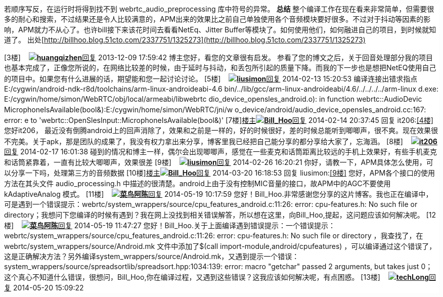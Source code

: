 若顺序写反，在运行时将得到找不到 webrtc_audio_preprocessing 库中符号的异常。
**总结**
整个编译工作在现在看来非常简单，但需要很多的耐心和搜索，不过结果还是令人比较满意的，APM出来的效果比之前自己单独使用各个音频模块要好很多。不过对于抖动等因素的影响，APM就力不从心了。也许bill接下来该花时间去看看NetEq、Jitter
 Buffer等模块了。如何使用他们，如何融进自己的项目，到时候就知道了。
出处[http://billhoo.blog.51cto.com/2337751/1325273](http://billhoo.blog.51cto.com/2337751/1325273)

[3楼]    ![](file:///D:/My%20Documents/youdaonote/elesos@163.com/e3ea83c141b849359703a1629614a502/reply.gif)[**huangqizhen**](http://8269104.blog.51cto.com/)[回复](http://billhoo.blog.51cto.com/#)
2013-12-09 17:59:42
博主您好，看您的文章很有启发。
参看了您的博文之后，关于回音处理部分我的项目也基本完成了，正像您所说的，在网络比较差的时候，由于延时与抖动，和丢包所引起的质量下降。而我的下一步也是想把NetEQ使用自己的项目中。如果您有什么进展的话，期望能和您一起讨论讨论。
[5楼]    ![](file:///D:/My%20Documents/youdaonote/elesos@163.com/6119ee208ba5425dab1e299cba2677dd/reply.gif)[**liusimon**](http://8581350.blog.51cto.com/)[回复](http://billhoo.blog.51cto.com/#)
2014-02-13 15:20:53
编译连接出错求指点E:/cygwin/android-ndk-r8d/toolchains/arm-linux-androideabi-4.6
bin/../lib/gcc/arm-linux-androideabi/4.6/../../../../arm-linux
d.exe: E:/cygwin/home/simon/WebRTC/obj/local/armeabi/libwebrtc
dio_device_opensles_android.o): in function webrtc::AudioDevic
MicrophoneIsAvailable(bool&):E:/cygwin/home/simon/WebRTC/jni/w
o_device/android/audio_device_opensles_android.cc:167: error:
e to 'webrtc::OpenSlesInput::MicrophoneIsAvailable(bool&)'
[7楼][楼主](http://billhoo.blog.51cto.com/)![](file:///D:/My%20Documents/youdaonote/elesos@163.com/2ca74893786c4c3c972308f86703c8e9/reply.gif)[**Bill_Hoo**](http://billhoo.blog.51cto.com/)[回复](http://billhoo.blog.51cto.com/#)
2014-02-14 20:37:45
回复 it206:[[4楼]](http://billhoo.blog.51cto.com/#)
您好it206，
最近没有倒腾android上的回声消除了，效果和之前是一样的，好的时候很好，差的时候总能听到唧唧声，很不爽。现在效果很不完美。关于apk，那是团队的成果了，我没有权力拿出来分享，博客里我已经把自己能分享的都分享给大家了，忘海涵。
[8楼]    ![](file:///D:/My%20Documents/youdaonote/elesos@163.com/f492b281c1cb42c9ba6eeef810c0f588/reply.gif)[**it206**](http://2634871.blog.51cto.com/)[回复](http://billhoo.blog.51cto.com/#)
2014-02-17 16:01:38
碰到的情况和博主一样，偶尔会出现唧唧声，感觉在一些麦克和话筒距离比较远的手机上效果好，有些手机麦克和话筒紧靠着，一直有比较大唧唧声，效果很差
[9楼]    ![](file:///D:/My%20Documents/youdaonote/elesos@163.com/ab6c8315933d476892d7df8040d640fc/reply.gif)[**liusimon**](http://8581350.blog.51cto.com/)[回复](http://billhoo.blog.51cto.com/#)
2014-02-26 16:20:21
你好，请教一下，APM具体怎么使用，可以分享一下吗，处理第三方的音频数据
[10楼][楼主](http://billhoo.blog.51cto.com/)![](file:///D:/My%20Documents/youdaonote/elesos@163.com/92d8ac8450144905bd7ea285a7471ea8/reply.gif)[**Bill_Hoo**](http://billhoo.blog.51cto.com/)[回复](http://billhoo.blog.51cto.com/#)
2014-03-20 16:18:53
回复 liusimon:[[9楼]](http://billhoo.blog.51cto.com/#)
您好，APM各个接口的使用方法在其头文件 audio_processing.h 中描述的很清楚。android上由于没有控制MIC音量的接口，故APM中的AGC不要使用
 kAdaptiveAnalog 模式。
[11楼]    ![](file:///D:/My%20Documents/youdaonote/elesos@163.com/5351c1bb61154bd295fa06aaf9ac394e/reply.gif)[**菜鸟阿陈**](http://8947348.blog.51cto.com/)[回复](http://billhoo.blog.51cto.com/#)
2014-05-19 10:17:59
您好！Bill_Hoo.非常感谢您分享的这片博客。我也正在编译中，可是遇到一个错误提示：webrtc/system_wrappers/source/cpu_features_android.c:11:26: error: cpu-features.h: No such file or directory；我想问下您编译的时候有遇到？我在网上没找到相关错误解答，所以想在这里，向Bill_Hoo,提起，这问题应该如何解决呢。
[12楼]    ![](file:///D:/My%20Documents/youdaonote/elesos@163.com/8cccb6142f17496da43a0ff7f5ae4db4/reply.gif)[**菜鸟阿陈**](http://8947348.blog.51cto.com/)[回复](http://billhoo.blog.51cto.com/#)
2014-05-19 11:47:27
您好！Bill_Hoo.关于上面编译遇到错误提示：一个错误提示：webrtc/system_wrappers/source/cpu_features_android.c:11:26: error: cpu-features.h: No such file or directory
，我查找了，在webrtc/system_wrappers/source/Android.mk 文件中添加了$(call import-module,android/cpufeatures)
，可以编译通过这个错误了，这是正确解决方法？另外编译system_wrappers/source/Android.mk，又遇到提示一个错误：system_wrappers/source/spreadsortlib/spreadsort.hpp:1034:139: error: macro "getchar" passed 2 arguments, but takes just 0；这个真心不知道什么错误，很想问，Bill_Hoo,你在编译过程，又遇到这些错误？这我应该如何解决呢，有点困惑。
[13楼]    ![](file:///D:/My%20Documents/youdaonote/elesos@163.com/4481daa02bc249ffa80bea18c1a664d7/reply.gif)[**techLong**](http://4682583.blog.51cto.com/)[回复](http://billhoo.blog.51cto.com/#)
2014-05-20 15:09:22